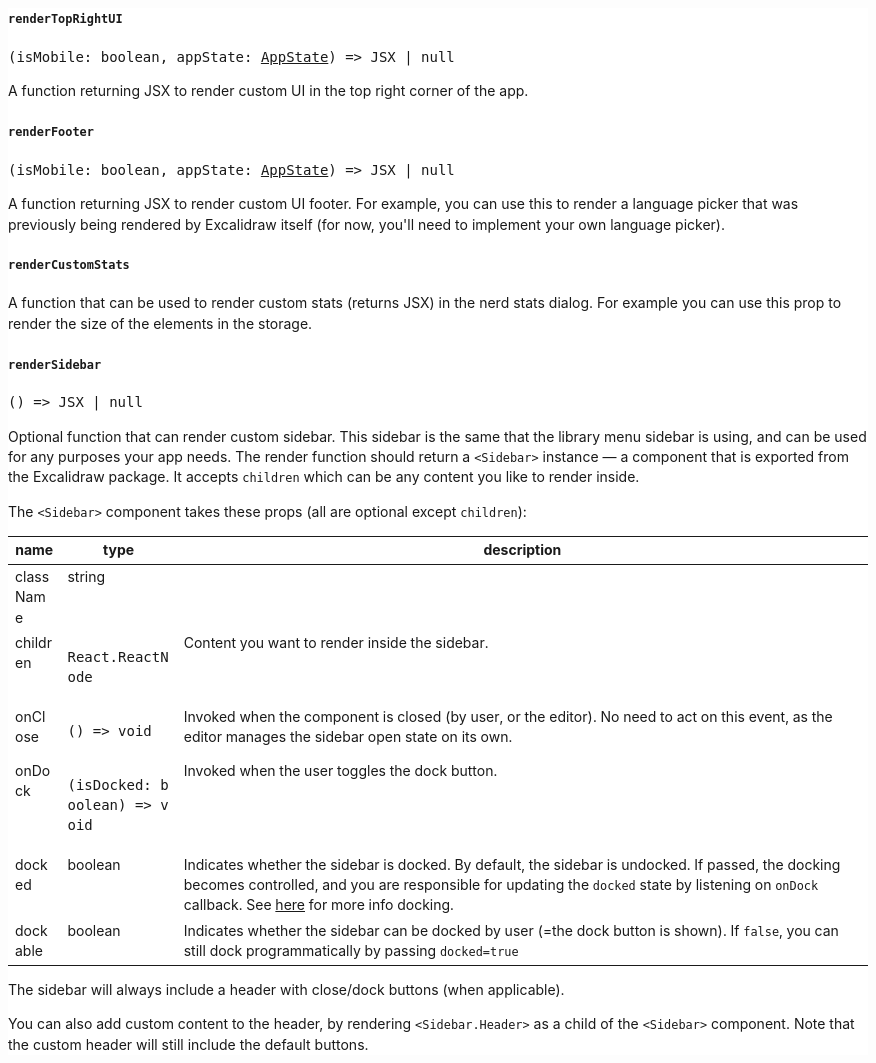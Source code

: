 #### `renderTopRightUI`

<pre>
(isMobile: boolean, appState: <a href="https://github.com/excalidraw/excalidraw/blob/master/src/types.ts#L79">AppState</a>) => JSX | null
</pre>

A function returning JSX to render custom UI in the top right corner of the app.

#### `renderFooter`

<pre>
(isMobile: boolean, appState: <a href="https://github.com/excalidraw/excalidraw/blob/master/src/types.ts#L79">AppState</a>) => JSX | null
</pre>

A function returning JSX to render custom UI footer. For example, you can use this to render a language picker that was previously being rendered by Excalidraw itself (for now, you'll need to implement your own language picker).

#### `renderCustomStats`

A function that can be used to render custom stats (returns JSX) in the nerd stats dialog. For example you can use this prop to render the size of the elements in the storage.

#### `renderSidebar`

<pre>
() => JSX | null
</pre>

Optional function that can render custom sidebar. This sidebar is the same that the library menu sidebar is using, and can be used for any purposes your app needs. The render function should return a `<Sidebar>` instance — a component that is exported from the Excalidraw package. It accepts `children` which can be any content you like to render inside.

The `<Sidebar>` component takes these props (all are optional except `children`):

| name | type | description |
| --- | --- | --- |
| className | string |
| children | <pre>React.ReactNode</pre> | Content you want to render inside the sidebar. |
| onClose | <pre>() => void</pre> | Invoked when the component is closed (by user, or the editor). No need to act on this event, as the editor manages the sidebar open state on its own. |
| onDock | <pre>(isDocked: boolean) => void</pre> | Invoked when the user toggles the dock button. |
| docked | boolean | Indicates whether the sidebar is docked. By default, the sidebar is undocked. If passed, the docking becomes controlled, and you are responsible for updating the `docked` state by listening on `onDock` callback. See [here](#dockedSidebarBreakpoint) for more info docking. |
| dockable | boolean | Indicates whether the sidebar can be docked by user (=the dock button is shown). If `false`, you can still dock programmatically by passing `docked=true` |

The sidebar will always include a header with close/dock buttons (when applicable).

You can also add custom content to the header, by rendering `<Sidebar.Header>` as a child of the `<Sidebar>` component. Note that the custom header will still include the default buttons.
